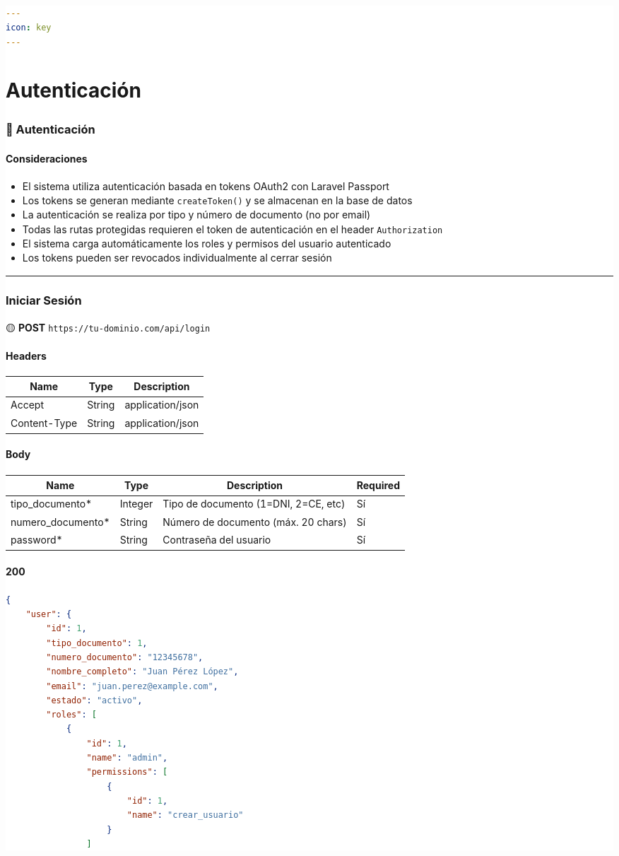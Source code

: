 ```yaml
---
icon: key
---
```


# Autenticación

### 🔐 Autenticación

#### Consideraciones

* El sistema utiliza autenticación basada en tokens OAuth2 con Laravel Passport
* Los tokens se generan mediante `createToken()` y se almacenan en la base de datos
* La autenticación se realiza por tipo y número de documento (no por email)
* Todas las rutas protegidas requieren el token de autenticación en el header `Authorization`
* El sistema carga automáticamente los roles y permisos del usuario autenticado
* Los tokens pueden ser revocados individualmente al cerrar sesión

***

### Iniciar Sesión

🟡 **POST** `https://tu-dominio.com/api/login`

#### Headers

| Name         | Type   | Description      |
| ------------ | ------ | ---------------- |
| Accept       | String | application/json |
| Content-Type | String | application/json |

#### Body

| Name                | Type    | Description                          | Required |
| ------------------- | ------- | ------------------------------------ | -------- |
| tipo\_documento\*   | Integer | Tipo de documento (1=DNI, 2=CE, etc) | Sí       |
| numero\_documento\* | String  | Número de documento (máx. 20 chars)  | Sí       |
| password\*          | String  | Contraseña del usuario               | Sí       |

#### 200

```json
{
    "user": {
        "id": 1,
        "tipo_documento": 1,
        "numero_documento": "12345678",
        "nombre_completo": "Juan Pérez López",
        "email": "juan.perez@example.com",
        "estado": "activo",
        "roles": [
            {
                "id": 1,
                "name": "admin",
                "permissions": [
                    {
                        "id": 1,
                        "name": "crear_usuario"
                    }
                ]
```
